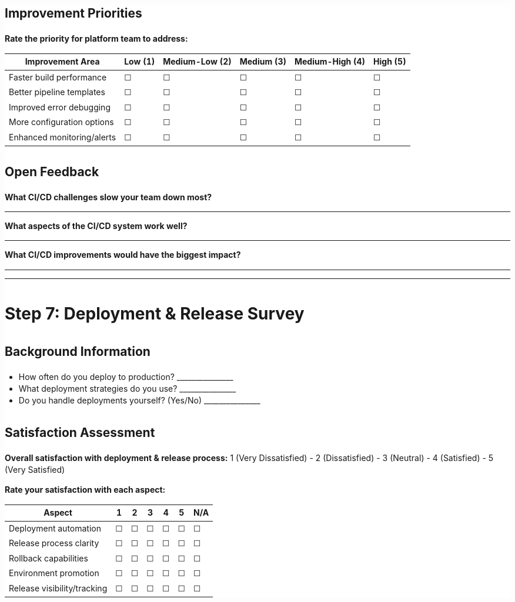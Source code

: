 ## Improvement Priorities

**Rate the priority for platform team to address:**

| Improvement Area | Low (1) | Medium-Low (2) | Medium (3) | Medium-High (4) | High (5) |
|------------------|---------|----------------|------------|-----------------|----------|
| Faster build performance | ☐ | ☐ | ☐ | ☐ | ☐ |
| Better pipeline templates | ☐ | ☐ | ☐ | ☐ | ☐ |
| Improved error debugging | ☐ | ☐ | ☐ | ☐ | ☐ |
| More configuration options | ☐ | ☐ | ☐ | ☐ | ☐ |
| Enhanced monitoring/alerts | ☐ | ☐ | ☐ | ☐ | ☐ |

## Open Feedback
**What CI/CD challenges slow your team down most?**
_________________________________________________

**What aspects of the CI/CD system work well?**
_________________________________________________

**What CI/CD improvements would have the biggest impact?**
_________________________________________________

---

# Step 7: Deployment & Release Survey

## Background Information
- How often do you deploy to production? _______________
- What deployment strategies do you use? _______________
- Do you handle deployments yourself? (Yes/No) _______________

## Satisfaction Assessment

**Overall satisfaction with deployment & release process:**
1 (Very Dissatisfied) - 2 (Dissatisfied) - 3 (Neutral) - 4 (Satisfied) - 5 (Very Satisfied)

**Rate your satisfaction with each aspect:**

| Aspect | 1 | 2 | 3 | 4 | 5 | N/A |
|--------|---|---|---|---|---|-----|
| Deployment automation | ☐ | ☐ | ☐ | ☐ | ☐ | ☐ |
| Release process clarity | ☐ | ☐ | ☐ | ☐ | ☐ | ☐ |
| Rollback capabilities | ☐ | ☐ | ☐ | ☐ | ☐ | ☐ |
| Environment promotion | ☐ | ☐ | ☐ | ☐ | ☐ | ☐ |
| Release visibility/tracking | ☐ | ☐ | ☐ | ☐ | ☐ | ☐ |
